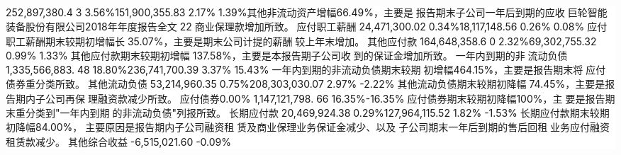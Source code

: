 252,897,380.4
3
3.56%151,900,355.83
2.17%
1.39%其他非流动资产增幅66.49%，主要是
报告期末子公司一年后到期的应收
巨轮智能装备股份有限公司2018年年度报告全文
22
商业保理款增加所致。
应付职工薪酬
24,471,300.02
0.34%18,117,148.56
0.26%
0.08%
应付职工薪酬期末较期初增幅长
35.07%，主要是期末公司计提的薪酬
较上年末增加。
其他应付款
164,648,358.6
0
2.32%69,302,755.32
0.99%
1.33%
其他应付款期末较期初增幅
137.58%，主要是本报告期子公司收
到的保证金增加所致。
一年内到期的非
流动负债
1,335,566,883.
48
18.80%236,741,700.39
3.37%
15.43%
一年内到期的非流动负债期末较期
初增幅464.15%，主要是报告期末将
应付债券重分类所致。
其他流动负债
53,214,960.35
0.75%208,303,030.07
2.97%
-2.22%
其他流动负债期末较期初降幅
74.45%，主要是报告期内子公司再保
理融资款减少所致。
应付债券0.00%
1,147,121,798.
66
16.35%-16.35%
应付债券期末较期初降幅100%，主
要是报告期末重分类到"一年内到期
的非流动负债"列报所致。
长期应付款
20,469,924.38
0.29%127,964,115.52
1.82%
-1.53%
长期应付款期末较期初降幅84.00%，
主要原因是报告期内子公司融资租
赁及商业保理业务保证金减少、以及
子公司期末一年后到期的售后回租
业务应付融资租赁款减少。
其他综合收益
-6,515,021.60
-0.09%